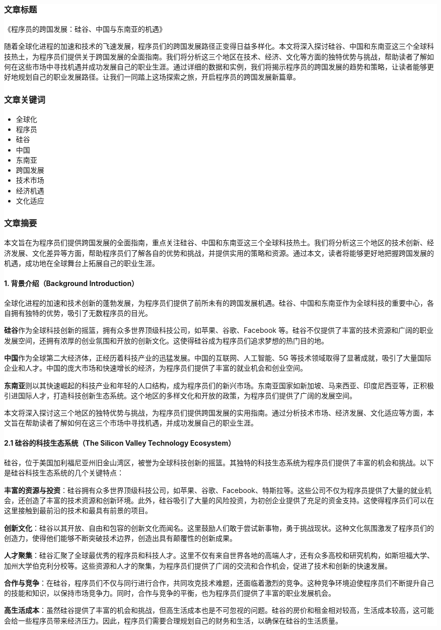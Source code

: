                  

### 文章标题

《程序员的跨国发展：硅谷、中国与东南亚的机遇》

随着全球化进程的加速和技术的飞速发展，程序员们的跨国发展路径正变得日益多样化。本文将深入探讨硅谷、中国和东南亚这三个全球科技热土，为程序员们提供关于跨国发展的全面指南。我们将分析这三个地区在技术、经济、文化等方面的独特优势与挑战，帮助读者了解如何在这些市场中寻找机遇并成功发展自己的职业生涯。通过详细的数据和实例，我们将揭示程序员的跨国发展的趋势和策略，让读者能够更好地规划自己的职业发展路径。让我们一同踏上这场探索之旅，开启程序员的跨国发展新篇章。

### 文章关键词

- 全球化
- 程序员
- 硅谷
- 中国
- 东南亚
- 跨国发展
- 技术市场
- 经济机遇
- 文化适应

### 文章摘要

本文旨在为程序员们提供跨国发展的全面指南，重点关注硅谷、中国和东南亚这三个全球科技热土。我们将分析这三个地区的技术创新、经济发展、文化差异等方面，帮助程序员们了解各自的优势和挑战，并提供实用的策略和资源。通过本文，读者将能够更好地把握跨国发展的机遇，成功地在全球舞台上拓展自己的职业生涯。

#### 1. 背景介绍（Background Introduction）

全球化进程的加速和技术创新的蓬勃发展，为程序员们提供了前所未有的跨国发展机遇。硅谷、中国和东南亚作为全球科技的重要中心，各自拥有独特的优势，吸引了无数程序员的目光。

**硅谷**作为全球科技创新的摇篮，拥有众多世界顶级科技公司，如苹果、谷歌、Facebook 等。硅谷不仅提供了丰富的技术资源和广阔的职业发展空间，还拥有浓厚的创业氛围和开放的创新文化。这使得硅谷成为程序员们追求梦想的热门目的地。

**中国**作为全球第二大经济体，正经历着科技产业的迅猛发展。中国的互联网、人工智能、5G 等技术领域取得了显著成就，吸引了大量国际企业和人才。中国的庞大市场和快速增长的经济，为程序员们提供了丰富的就业机会和创业空间。

**东南亚**则以其快速崛起的科技产业和年轻的人口结构，成为程序员们的新兴市场。东南亚国家如新加坡、马来西亚、印度尼西亚等，正积极引进国际人才，打造科技创新生态系统。这个地区的多样文化和开放的政策，为程序员们提供了广阔的发展空间。

本文将深入探讨这三个地区的独特优势与挑战，为程序员们提供跨国发展的实用指南。通过分析技术市场、经济发展、文化适应等方面，本文旨在帮助读者了解如何在这三个市场中寻找机遇，并成功发展自己的职业生涯。

#### 2.1 硅谷的科技生态系统（The Silicon Valley Technology Ecosystem）

硅谷，位于美国加利福尼亚州旧金山湾区，被誉为全球科技创新的摇篮。其独特的科技生态系统为程序员们提供了丰富的机会和挑战。以下是硅谷科技生态系统的几个关键特点：

**丰富的资源与投资**：硅谷拥有众多世界顶级科技公司，如苹果、谷歌、Facebook、特斯拉等。这些公司不仅为程序员提供了大量的就业机会，还创造了丰富的技术资源和创新环境。此外，硅谷吸引了大量的风险投资，为初创企业提供了充足的资金支持。这使得程序员们可以在这里接触到最前沿的技术和最具有前景的项目。

**创新文化**：硅谷以其开放、自由和包容的创新文化而闻名。这里鼓励人们敢于尝试新事物，勇于挑战现状。这种文化氛围激发了程序员们的创造力，使得他们能够不断突破技术边界，创造出具有颠覆性的创新成果。

**人才聚集**：硅谷汇聚了全球最优秀的程序员和科技人才。这里不仅有来自世界各地的高端人才，还有众多高校和研究机构，如斯坦福大学、加州大学伯克利分校等。这些资源和人才的聚集，为程序员们提供了广阔的交流和合作机会，促进了技术和创新的快速发展。

**合作与竞争**：在硅谷，程序员们不仅与同行进行合作，共同攻克技术难题，还面临着激烈的竞争。这种竞争环境迫使程序员们不断提升自己的技能和知识，以保持市场竞争力。同时，合作与竞争的平衡，也为程序员们提供了丰富的职业发展机会。

**高生活成本**：虽然硅谷提供了丰富的机会和挑战，但高生活成本也是不可忽视的问题。硅谷的房价和租金相对较高，生活成本较高，这可能会给一些程序员带来经济压力。因此，程序员们需要合理规划自己的财务和生活，以确保在硅谷的生活质量。
